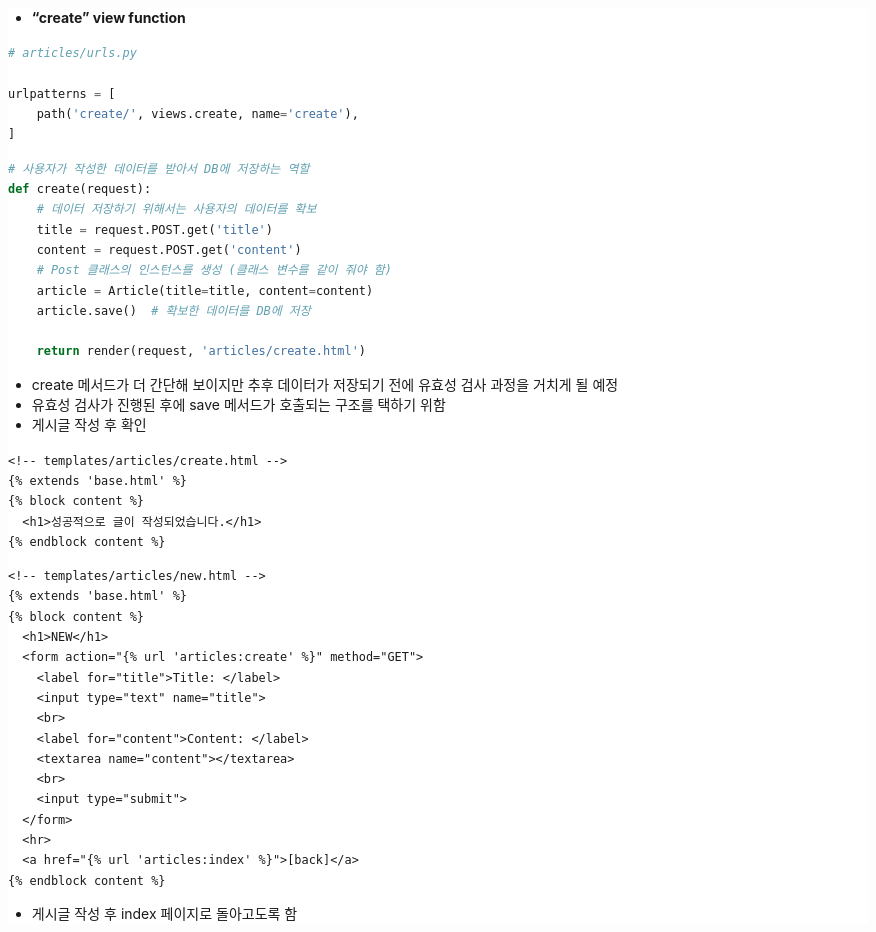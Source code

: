   - **“create” view function**

  ```python
  # articles/urls.py
  
  urlpatterns = [
      path('create/', views.create, name='create'),
  ]
  ```

  ```python
  # 사용자가 작성한 데이터를 받아서 DB에 저장하는 역할
  def create(request):
      # 데이터 저장하기 위해서는 사용자의 데이터를 확보
      title = request.POST.get('title')
      content = request.POST.get('content')
      # Post 클래스의 인스턴스를 생성 (클래스 변수를 같이 줘야 함)
      article = Article(title=title, content=content)
      article.save()  # 확보한 데이터를 DB에 저장
      
      return render(request, 'articles/create.html')
  ```
  
  - create 메서드가 더 간단해 보이지만 추후 데이터가 저장되기 전에 유효성 검사 과정을 거치게 될 예정
  - 유효성 검사가 진행된 후에 save 메서드가 호출되는 구조를 택하기 위함
  - 게시글 작성 후 확인
  
  ```django
  <!-- templates/articles/create.html -->
  {% extends 'base.html' %}
  {% block content %}
    <h1>성공적으로 글이 작성되었습니다.</h1>
  {% endblock content %}
  ```
  
  ```django
  <!-- templates/articles/new.html -->
  {% extends 'base.html' %}
  {% block content %}
    <h1>NEW</h1>
    <form action="{% url 'articles:create' %}" method="GET">
      <label for="title">Title: </label>
      <input type="text" name="title">
      <br>
      <label for="content">Content: </label>
      <textarea name="content"></textarea>
      <br>
      <input type="submit">
    </form>
    <hr>
    <a href="{% url 'articles:index' %}">[back]</a>
  {% endblock content %}
  ```

  - 게시글 작성 후 index 페이지로 돌아고도록 함
  